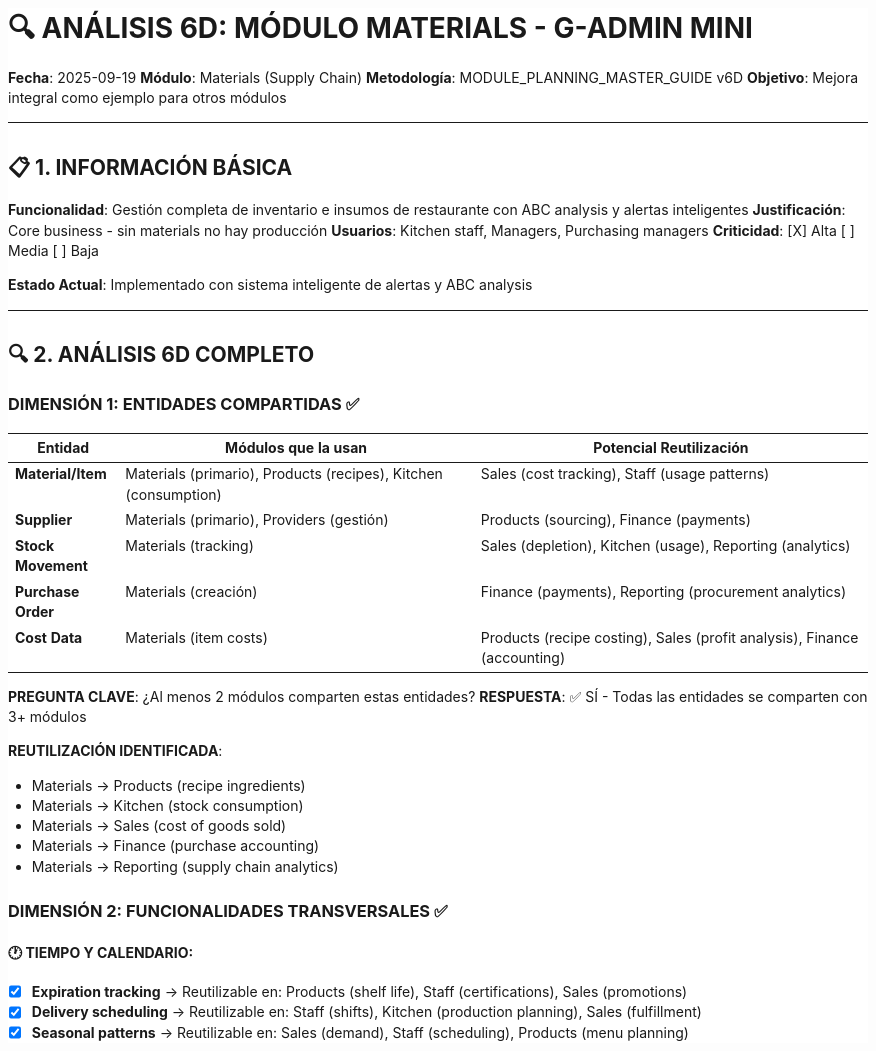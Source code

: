 # 🔍 ANÁLISIS 6D: MÓDULO MATERIALS - G-ADMIN MINI

**Fecha**: 2025-09-19
**Módulo**: Materials (Supply Chain)
**Metodología**: MODULE_PLANNING_MASTER_GUIDE v6D
**Objetivo**: Mejora integral como ejemplo para otros módulos

---

## 📋 **1. INFORMACIÓN BÁSICA**

**Funcionalidad**: Gestión completa de inventario e insumos de restaurante con ABC analysis y alertas inteligentes
**Justificación**: Core business - sin materials no hay producción
**Usuarios**: Kitchen staff, Managers, Purchasing managers
**Criticidad**: [X] Alta [ ] Media [ ] Baja

**Estado Actual**: Implementado con sistema inteligente de alertas y ABC analysis

---

## 🔍 **2. ANÁLISIS 6D COMPLETO**

### **DIMENSIÓN 1: ENTIDADES COMPARTIDAS** ✅

| Entidad | Módulos que la usan | Potencial Reutilización |
|---------|-------------------|-------------------------|
| **Material/Item** | Materials (primario), Products (recipes), Kitchen (consumption) | Sales (cost tracking), Staff (usage patterns) |
| **Supplier** | Materials (primario), Providers (gestión) | Products (sourcing), Finance (payments) |
| **Stock Movement** | Materials (tracking) | Sales (depletion), Kitchen (usage), Reporting (analytics) |
| **Purchase Order** | Materials (creación) | Finance (payments), Reporting (procurement analytics) |
| **Cost Data** | Materials (item costs) | Products (recipe costing), Sales (profit analysis), Finance (accounting) |

**PREGUNTA CLAVE**: ¿Al menos 2 módulos comparten estas entidades?
**RESPUESTA**: ✅ SÍ - Todas las entidades se comparten con 3+ módulos

**REUTILIZACIÓN IDENTIFICADA**:
- Materials → Products (recipe ingredients)
- Materials → Kitchen (stock consumption)
- Materials → Sales (cost of goods sold)
- Materials → Finance (purchase accounting)
- Materials → Reporting (supply chain analytics)

### **DIMENSIÓN 2: FUNCIONALIDADES TRANSVERSALES** ✅

#### 🕐 TIEMPO Y CALENDARIO:
- [X] **Expiration tracking** → Reutilizable en: Products (shelf life), Staff (certifications), Sales (promotions)
- [X] **Delivery scheduling** → Reutilizable en: Staff (shifts), Kitchen (production planning), Sales (fulfillment)
- [X] **Seasonal patterns** → Reutilizable en: Sales (demand), Staff (scheduling), Products (menu planning)
